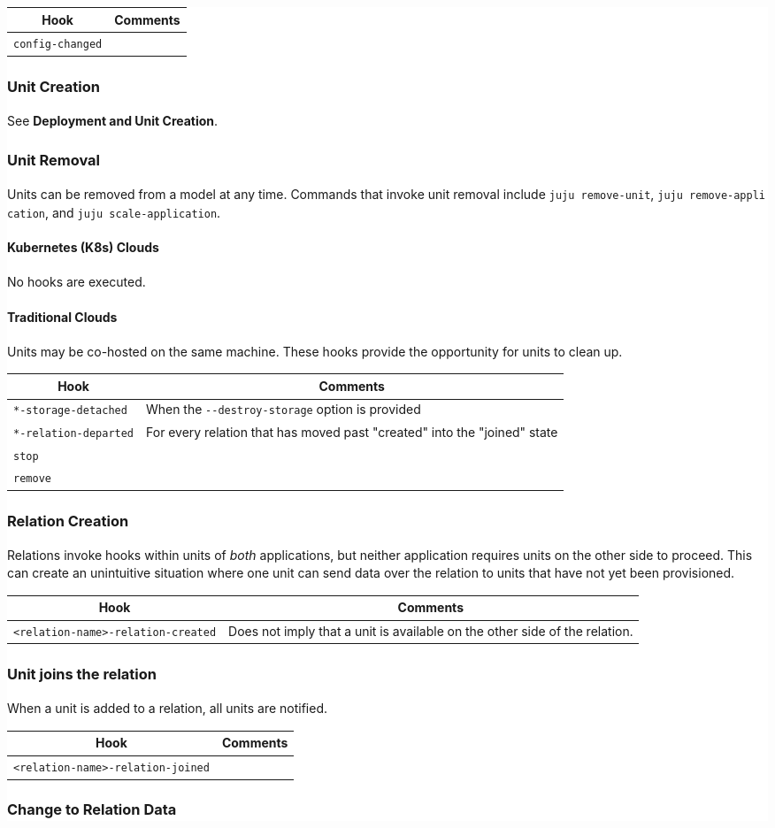
| Hook | Comments |
|---|---|
|  `config-changed` |  |

### Unit Creation

See **Deployment and Unit Creation**.

### Unit Removal

Units can be removed from a model at any time. Commands that invoke unit removal include `juju remove-unit`, `juju remove-application`, and `juju scale-application`.

#### Kubernetes (K8s) Clouds

No hooks are executed.

#### Traditional Clouds

Units may be co-hosted on the same machine. These hooks provide the opportunity for units to clean up.

| Hook | Comments |
|---|---|
| `*-storage-detached` | When the `--destroy-storage` option is provided |
| `*-relation-departed` | For every relation that has moved past "created" into the "joined" state |
| `stop` | |
| `remove` | |

### Relation Creation

Relations invoke hooks within units of _both_ applications, but neither application requires units on the other side to proceed. This can create an unintuitive situation where one unit can send data over the relation to units that have not yet been provisioned.

| Hook | Comments |
|---|---|
| `<relation-name>-relation-created` | Does not imply that a unit is available on the other side of the relation. |

### Unit joins the relation

When a unit is added to a relation, all units are notified. 

| Hook | Comments |
|---|---|
| `<relation-name>-relation-joined` |  |

### Change to Relation Data
